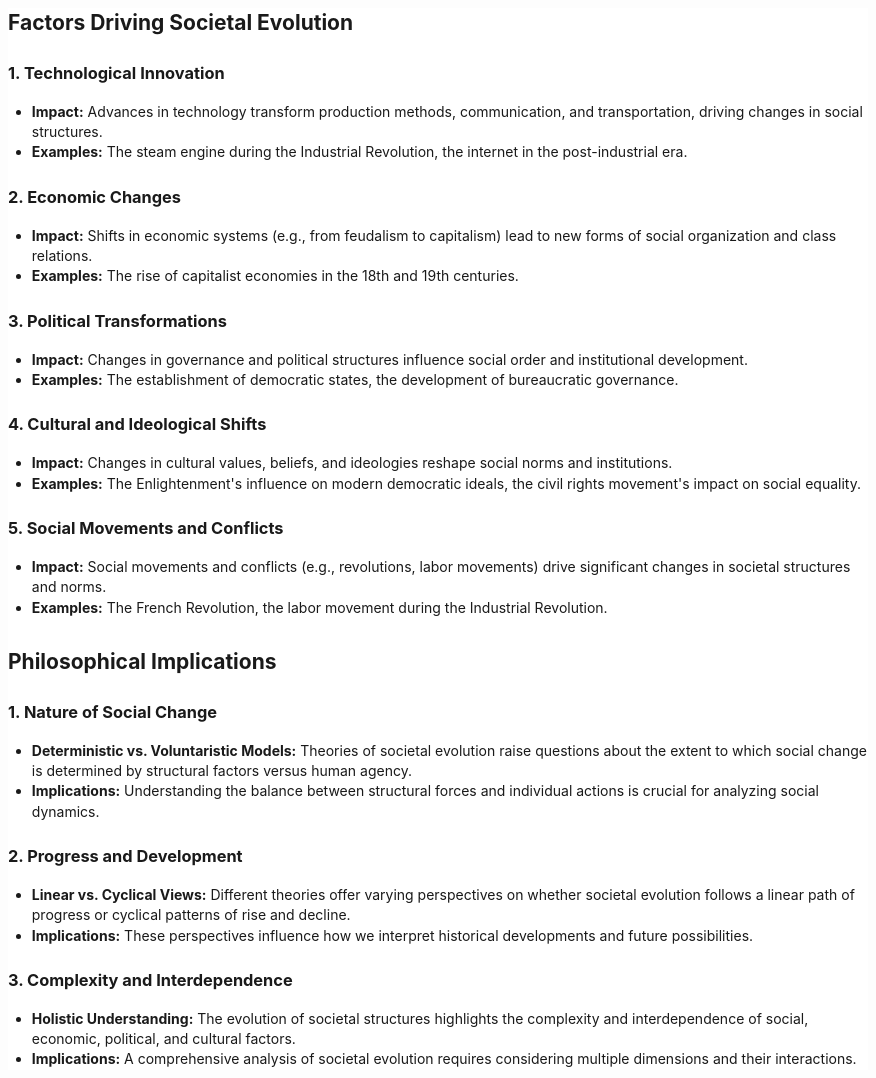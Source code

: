 ## Factors Driving Societal Evolution

### 1. Technological Innovation
- **Impact:** Advances in technology transform production methods, communication, and transportation, driving changes in social structures.
- **Examples:** The steam engine during the Industrial Revolution, the internet in the post-industrial era.

### 2. Economic Changes
- **Impact:** Shifts in economic systems (e.g., from feudalism to capitalism) lead to new forms of social organization and class relations.
- **Examples:** The rise of capitalist economies in the 18th and 19th centuries.

### 3. Political Transformations
- **Impact:** Changes in governance and political structures influence social order and institutional development.
- **Examples:** The establishment of democratic states, the development of bureaucratic governance.

### 4. Cultural and Ideological Shifts
- **Impact:** Changes in cultural values, beliefs, and ideologies reshape social norms and institutions.
- **Examples:** The Enlightenment's influence on modern democratic ideals, the civil rights movement's impact on social equality.

### 5. Social Movements and Conflicts
- **Impact:** Social movements and conflicts (e.g., revolutions, labor movements) drive significant changes in societal structures and norms.
- **Examples:** The French Revolution, the labor movement during the Industrial Revolution.

## Philosophical Implications

### 1. Nature of Social Change
- **Deterministic vs. Voluntaristic Models:** Theories of societal evolution raise questions about the extent to which social change is determined by structural factors versus human agency.
- **Implications:** Understanding the balance between structural forces and individual actions is crucial for analyzing social dynamics.

### 2. Progress and Development
- **Linear vs. Cyclical Views:** Different theories offer varying perspectives on whether societal evolution follows a linear path of progress or cyclical patterns of rise and decline.
- **Implications:** These perspectives influence how we interpret historical developments and future possibilities.

### 3. Complexity and Interdependence
- **Holistic Understanding:** The evolution of societal structures highlights the complexity and interdependence of social, economic, political, and cultural factors.
- **Implications:** A comprehensive analysis of societal evolution requires considering multiple dimensions and their interactions.
